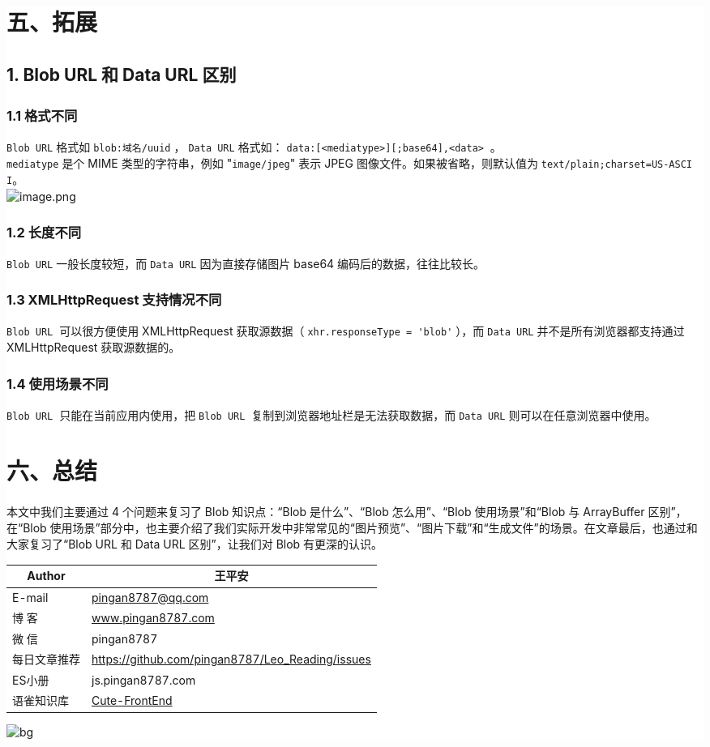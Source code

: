 # 五、拓展
## 1. Blob URL 和 Data URL 区别
### 1.1 格式不同
`Blob URL` 格式如 `blob:域名/uuid` ， `Data URL` 格式如： `data:[<mediatype>][;base64],<data>`  。<br />`mediatype` 是个 MIME 类型的字符串，例如 "`image/jpeg`" 表示 JPEG 图像文件。如果被省略，则默认值为 `text/plain;charset=US-ASCII`。<br />![image.png](http://images.pingan8787.com/blog/you-dont-know-blob/code.png)
### 1.2 长度不同
`Blob URL` 一般长度较短，而 `Data URL` 因为直接存储图片 base64 编码后的数据，往往比较长。<br />

### 1.3 XMLHttpRequest 支持情况不同
`Blob URL`  可以很方便使用 XMLHttpRequest 获取源数据（ `xhr.responseType = 'blob'` ），而 `Data URL` 并不是所有浏览器都支持通过 XMLHttpRequest 获取源数据的。<br />

### 1.4 使用场景不同
`Blob URL`  只能在当前应用内使用，把 `Blob URL`  复制到浏览器地址栏是无法获取数据，而 `Data URL` 则可以在任意浏览器中使用。<br />

# 六、总结
本文中我们主要通过 4 个问题来复习了 Blob 知识点：“Blob 是什么”、“Blob 怎么用”、“Blob 使用场景”和“Blob 与 ArrayBuffer 区别”，在“Blob 使用场景”部分中，也主要介绍了我们实际开发中非常常见的“图片预览”、“图片下载”和“生成文件”的场景。在文章最后，也通过和大家复习了“Blob URL 和 Data URL 区别”，让我们对 Blob 有更深的认识。


|Author|王平安|
|---|---|
|E-mail|pingan8787@qq.com|
|博  客|www.pingan8787.com|
|微  信|pingan8787|
|每日文章推荐|https://github.com/pingan8787/Leo_Reading/issues|
|ES小册|js.pingan8787.com|
|语雀知识库|[Cute-FrontEnd](https://www.yuque.com/wangpingan/cute-frontend)|

![bg](http://images.pingan8787.com/2019_07_12guild_page.png)  